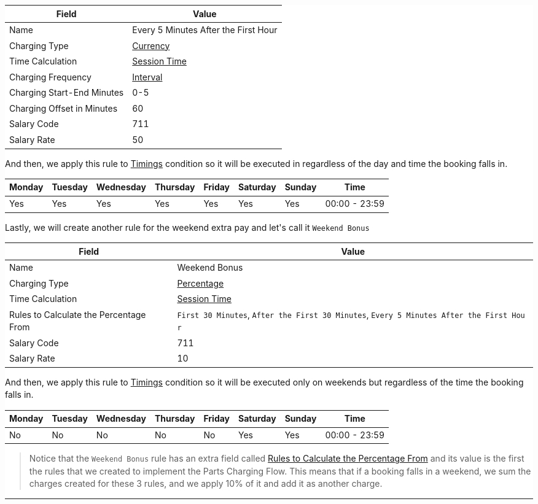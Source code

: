 | Field                      | Value                                |
|----------------------------|--------------------------------------|
| Name                       | Every 5 Minutes After the First Hour |
| Charging Type              | [Currency](/tnt/#currency)           |
| Time Calculation           | [Session Time](/tnt/#session-time)   |
| Charging Frequency         | [Interval](/tnt/#interval)           |
| Charging Start-End Minutes | 0-5                                  |
| Charging Offset in Minutes | 60                                   |
| Salary Code                | 711                                  |
| Salary Rate                | 50                                   |

And then, we apply this rule to [Timings](/conditions/#timings) condition so it will be executed in regardless of the day and time the booking falls in.

| Monday | Tuesday | Wednesday | Thursday | Friday | Saturday | Sunday | Time          |
|--------|---------|-----------|----------|--------|----------|--------|---------------|
| Yes    | Yes     | Yes       | Yes      | Yes    | Yes      | Yes    | 00:00 - 23:59 |

Lastly, we will create another rule for the weekend extra pay and let's call it `Weekend Bonus`

| Field                                  | Value                                                                                    |
|----------------------------------------|------------------------------------------------------------------------------------------|
| Name                                   | Weekend Bonus                                                                            |
| Charging Type                          | [Percentage](/tnt/#percentage)                                                           |
| Time Calculation                       | [Session Time](/tnt/#session-time)                                                       |
| Rules to Calculate the Percentage From | `First 30 Minutes`, `After the First 30 Minutes`, `Every 5 Minutes After the First Hour` |
| Salary Code                            | 711                                                                                      |
| Salary Rate                            | 10                                                                                       |

And then, we apply this rule to [Timings](/conditions/#timings) condition so it will be executed only on weekends but regardless of the time the booking falls in.

| Monday | Tuesday | Wednesday | Thursday | Friday | Saturday | Sunday | Time          |
|--------|---------|-----------|----------|--------|----------|--------|---------------|
| No     | No      | No        | No       | No     | Yes      | Yes    | 00:00 - 23:59 |

> Notice that the `Weekend Bonus` rule has an extra field called [Rules to Calculate the Percentage From](/tnt/#rules-to-calculate-the-percentage-from) and its value is the first the rules that we created to implement the Parts Charging Flow.
> This means that if a booking falls in a weekend, we sum the charges created for these 3 rules, and we apply 10% of it and add it as another charge.

***
